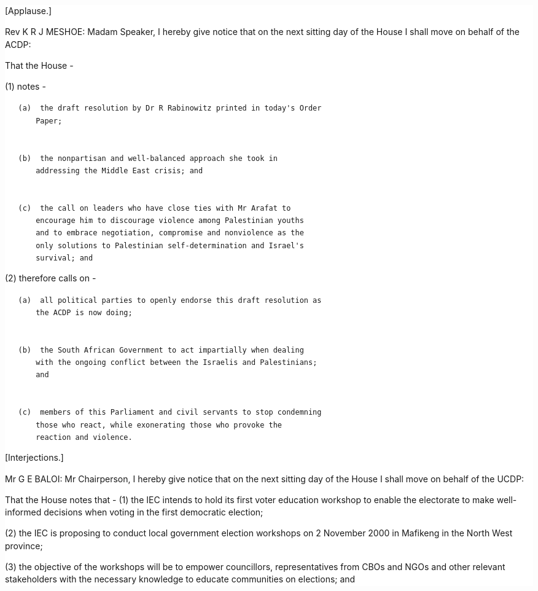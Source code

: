 [Applause.]

Rev K R J MESHOE: Madam Speaker, I hereby give notice that on the next
sitting day of the House I shall move on behalf of the ACDP:


  That the House -


  (1) notes -


       (a)  the draft resolution by Dr R Rabinowitz printed in today's Order
           Paper;


       (b)  the nonpartisan and well-balanced approach she took in
           addressing the Middle East crisis; and


       (c)  the call on leaders who have close ties with Mr Arafat to
           encourage him to discourage violence among Palestinian youths
           and to embrace negotiation, compromise and nonviolence as the
           only solutions to Palestinian self-determination and Israel's
           survival; and


  (2) therefore calls on -


       (a)  all political parties to openly endorse this draft resolution as
           the ACDP is now doing;


       (b)  the South African Government to act impartially when dealing
           with the ongoing conflict between the Israelis and Palestinians;
           and


       (c)  members of this Parliament and civil servants to stop condemning
           those who react, while exonerating those who provoke the
           reaction and violence.

[Interjections.]

Mr G E BALOI: Mr Chairperson, I hereby give notice that on the next sitting
day of the House I shall move on behalf of the UCDP:


  That the House notes that -
  (1) the IEC intends to hold its first voter education workshop to enable
       the electorate to make well-informed decisions when voting in the
       first democratic election;


  (2) the IEC is proposing to conduct local government election workshops
       on 2 November 2000 in Mafikeng in the North West province;


  (3) the objective of the workshops will be to empower councillors,
       representatives from CBOs and NGOs and other relevant stakeholders
       with the necessary knowledge to educate communities on elections; and

